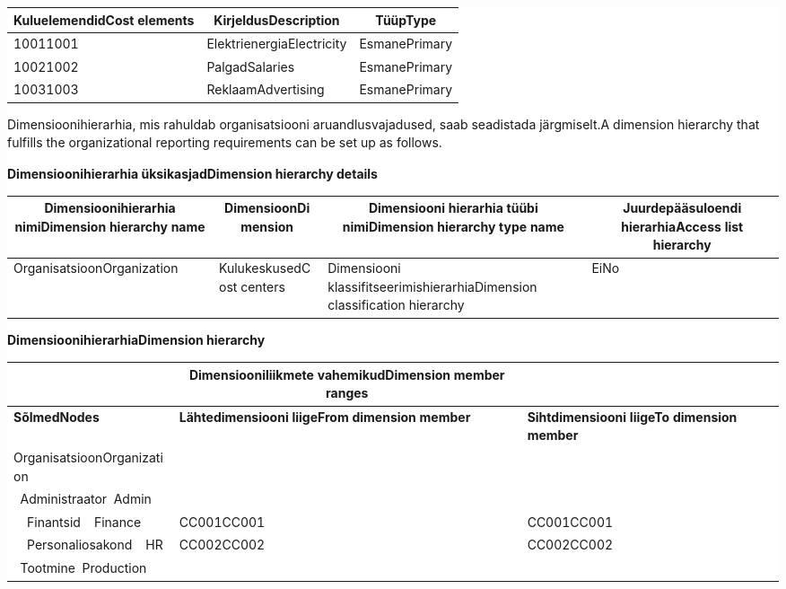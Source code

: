 | <span data-ttu-id="9b4c5-128">Kuluelemendid</span><span class="sxs-lookup"><span data-stu-id="9b4c5-128">Cost elements</span></span> | <span data-ttu-id="9b4c5-129">Kirjeldus</span><span class="sxs-lookup"><span data-stu-id="9b4c5-129">Description</span></span> | <span data-ttu-id="9b4c5-130">Tüüp</span><span class="sxs-lookup"><span data-stu-id="9b4c5-130">Type</span></span>    |
|---------------|-------------|---------|
| <span data-ttu-id="9b4c5-131">1001</span><span class="sxs-lookup"><span data-stu-id="9b4c5-131">1001</span></span>          | <span data-ttu-id="9b4c5-132">Elektrienergia</span><span class="sxs-lookup"><span data-stu-id="9b4c5-132">Electricity</span></span> | <span data-ttu-id="9b4c5-133">Esmane</span><span class="sxs-lookup"><span data-stu-id="9b4c5-133">Primary</span></span> |
| <span data-ttu-id="9b4c5-134">1002</span><span class="sxs-lookup"><span data-stu-id="9b4c5-134">1002</span></span>          | <span data-ttu-id="9b4c5-135">Palgad</span><span class="sxs-lookup"><span data-stu-id="9b4c5-135">Salaries</span></span>    | <span data-ttu-id="9b4c5-136">Esmane</span><span class="sxs-lookup"><span data-stu-id="9b4c5-136">Primary</span></span> |
| <span data-ttu-id="9b4c5-137">1003</span><span class="sxs-lookup"><span data-stu-id="9b4c5-137">1003</span></span>          | <span data-ttu-id="9b4c5-138">Reklaam</span><span class="sxs-lookup"><span data-stu-id="9b4c5-138">Advertising</span></span> | <span data-ttu-id="9b4c5-139">Esmane</span><span class="sxs-lookup"><span data-stu-id="9b4c5-139">Primary</span></span> |

<span data-ttu-id="9b4c5-140">Dimensioonihierarhia, mis rahuldab organisatsiooni aruandlusvajadused, saab seadistada järgmiselt.</span><span class="sxs-lookup"><span data-stu-id="9b4c5-140">A dimension hierarchy that fulfills the organizational reporting requirements can be set up as follows.</span></span>

<span data-ttu-id="9b4c5-141">**Dimensioonihierarhia üksikasjad**</span><span class="sxs-lookup"><span data-stu-id="9b4c5-141">**Dimension hierarchy details**</span></span>

| <span data-ttu-id="9b4c5-142">Dimensioonihierarhia nimi</span><span class="sxs-lookup"><span data-stu-id="9b4c5-142">Dimension hierarchy name</span></span> | <span data-ttu-id="9b4c5-143">Dimensioon</span><span class="sxs-lookup"><span data-stu-id="9b4c5-143">Dimension</span></span>    | <span data-ttu-id="9b4c5-144">Dimensiooni hierarhia tüübi nimi</span><span class="sxs-lookup"><span data-stu-id="9b4c5-144">Dimension hierarchy type name</span></span>      | <span data-ttu-id="9b4c5-145">Juurdepääsuloendi hierarhia</span><span class="sxs-lookup"><span data-stu-id="9b4c5-145">Access list hierarchy</span></span> |
|--------------------------|--------------|------------------------------------|-----------------------|
| <span data-ttu-id="9b4c5-146">Organisatsioon</span><span class="sxs-lookup"><span data-stu-id="9b4c5-146">Organization</span></span>             | <span data-ttu-id="9b4c5-147">Kulukeskused</span><span class="sxs-lookup"><span data-stu-id="9b4c5-147">Cost centers</span></span> | <span data-ttu-id="9b4c5-148">Dimensiooni klassifitseerimishierarhia</span><span class="sxs-lookup"><span data-stu-id="9b4c5-148">Dimension classification hierarchy</span></span> | <span data-ttu-id="9b4c5-149">Ei</span><span class="sxs-lookup"><span data-stu-id="9b4c5-149">No</span></span>                    |

<span data-ttu-id="9b4c5-150">**Dimensioonihierarhia**</span><span class="sxs-lookup"><span data-stu-id="9b4c5-150">**Dimension hierarchy**</span></span>

|    &nbsp;    | <span data-ttu-id="9b4c5-151">Dimensiooniliikmete vahemikud</span><span class="sxs-lookup"><span data-stu-id="9b4c5-151">Dimension member ranges</span></span> | &nbsp;              |
|--------------|-------------------------|---------------------|
| <span data-ttu-id="9b4c5-152">**Sõlmed**</span><span class="sxs-lookup"><span data-stu-id="9b4c5-152">**Nodes**</span></span>        | <span data-ttu-id="9b4c5-153">**Lähtedimensiooni liige**</span><span class="sxs-lookup"><span data-stu-id="9b4c5-153">**From dimension member**</span></span>   | <span data-ttu-id="9b4c5-154">**Sihtdimensiooni liige**</span><span class="sxs-lookup"><span data-stu-id="9b4c5-154">**To dimension member**</span></span> |
| <span data-ttu-id="9b4c5-155">Organisatsioon</span><span class="sxs-lookup"><span data-stu-id="9b4c5-155">Organization</span></span> |                         |                     |
| <span data-ttu-id="9b4c5-156">&nbsp;&nbsp;Administraator</span><span class="sxs-lookup"><span data-stu-id="9b4c5-156">&nbsp;&nbsp;Admin</span></span>             |                         |                     |
| <span data-ttu-id="9b4c5-157">&nbsp;&nbsp;&nbsp;&nbsp;Finantsid</span><span class="sxs-lookup"><span data-stu-id="9b4c5-157">&nbsp;&nbsp;&nbsp;&nbsp;Finance</span></span>              | <span data-ttu-id="9b4c5-158">CC001</span><span class="sxs-lookup"><span data-stu-id="9b4c5-158">CC001</span></span>                   | <span data-ttu-id="9b4c5-159">CC001</span><span class="sxs-lookup"><span data-stu-id="9b4c5-159">CC001</span></span>               |
| <span data-ttu-id="9b4c5-160">&nbsp;&nbsp;&nbsp;&nbsp;Personaliosakond</span><span class="sxs-lookup"><span data-stu-id="9b4c5-160">&nbsp;&nbsp;&nbsp;&nbsp;HR</span></span>               | <span data-ttu-id="9b4c5-161">CC002</span><span class="sxs-lookup"><span data-stu-id="9b4c5-161">CC002</span></span>                   | <span data-ttu-id="9b4c5-162">CC002</span><span class="sxs-lookup"><span data-stu-id="9b4c5-162">CC002</span></span>               |
| <span data-ttu-id="9b4c5-163">&nbsp;&nbsp;Tootmine</span><span class="sxs-lookup"><span data-stu-id="9b4c5-163">&nbsp;&nbsp;Production</span></span>               |                         |                     |